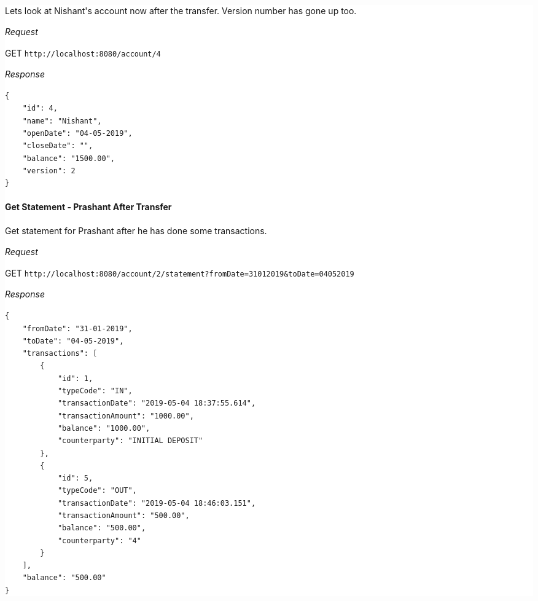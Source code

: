 Lets look at Nishant's account now after the transfer. Version number has gone up too.

*Request*

GET	`http://localhost:8080/account/4`

*Response*
	
	{
	    "id": 4,
	    "name": "Nishant",
	    "openDate": "04-05-2019",
	    "closeDate": "",
	    "balance": "1500.00",
	    "version": 2
	}

#### <a name="get-statement-prashant-after-transfer">Get Statement - Prashant After Transfer</a>

Get statement for Prashant after he has done some transactions.

*Request*

GET	`http://localhost:8080/account/2/statement?fromDate=31012019&toDate=04052019`

*Response*
	
	{
	    "fromDate": "31-01-2019",
	    "toDate": "04-05-2019",
	    "transactions": [
	        {
	            "id": 1,
	            "typeCode": "IN",
	            "transactionDate": "2019-05-04 18:37:55.614",
	            "transactionAmount": "1000.00",
	            "balance": "1000.00",
	            "counterparty": "INITIAL DEPOSIT"
	        },
	        {
	            "id": 5,
	            "typeCode": "OUT",
	            "transactionDate": "2019-05-04 18:46:03.151",
	            "transactionAmount": "500.00",
	            "balance": "500.00",
	            "counterparty": "4"
	        }
	    ],
	    "balance": "500.00"
	}

